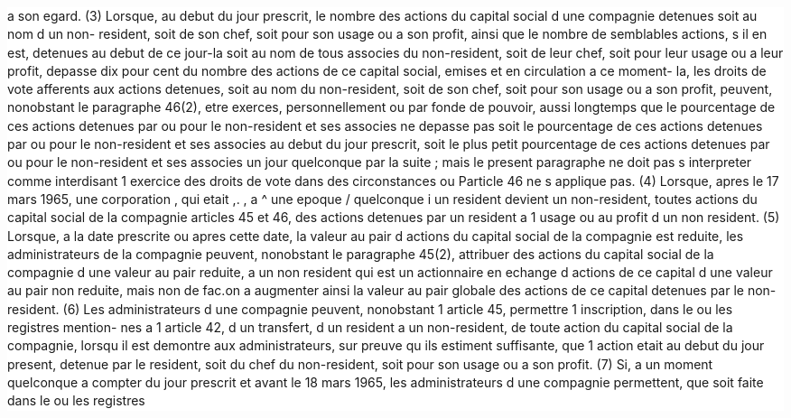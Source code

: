 a son egard.
(3) Lorsque, au debut du jour prescrit, le
nombre des actions du capital social d une
compagnie detenues soit au nom d un non-
resident, soit de son chef, soit pour son usage
ou a son profit, ainsi que le nombre de
semblables actions, s il en est, detenues au
debut de ce jour-la soit au nom de tous
associes du non-resident, soit de leur chef, soit
pour leur usage ou a leur profit, depasse dix
pour cent du nombre des actions de ce capital
social, emises et en circulation a ce moment-
la, les droits de vote afferents aux actions
detenues, soit au nom du non-resident, soit
de son chef, soit pour son usage ou a son
profit, peuvent, nonobstant le paragraphe
46(2), etre exerces, personnellement ou par
fonde de pouvoir, aussi longtemps que le
pourcentage de ces actions detenues par ou
pour le non-resident et ses associes ne depasse
pas soit le pourcentage de ces actions detenues
par ou pour le non-resident et ses associes au
debut du jour prescrit, soit le plus petit
pourcentage de ces actions detenues par ou
pour le non-resident et ses associes un jour
quelconque par la suite ; mais le present
paragraphe ne doit pas s interpreter comme
interdisant 1 exercice des droits de vote dans
des circonstances ou Particle 46 ne s applique
pas.
(4) Lorsque, apres le 17 mars 1965, une
corporation , qui etait ,. , a ^ une epoque / quelconque i
un resident devient un non-resident, toutes
actions du capital social de la compagnie
articles 45 et 46, des actions detenues par un
resident a 1 usage ou au profit d un non
resident.
(5) Lorsque, a la date prescrite ou apres
cette date, la valeur au pair d actions du
capital social de la compagnie est reduite, les
administrateurs de la compagnie peuvent,
nonobstant le paragraphe 45(2), attribuer des
actions du capital social de la compagnie
d une valeur au pair reduite, a un non
resident qui est un actionnaire en echange
d actions de ce capital d une valeur au pair
non reduite, mais non de fac.on a augmenter
ainsi la valeur au pair globale des actions de
ce capital detenues par le non-resident.
(6) Les administrateurs d une compagnie
peuvent, nonobstant 1 article 45, permettre
1 inscription, dans le ou les registres mention-
nes a 1 article 42, d un transfert, d un resident
a un non-resident, de toute action du capital
social de la compagnie, lorsqu il est demontre
aux administrateurs, sur preuve qu ils estiment
suffisante, que 1 action etait au debut du jour
present, detenue par le resident, soit du chef
du non-resident, soit pour son usage ou a son
profit.
(7) Si, a un moment quelconque a compter
du jour prescrit et avant le 18 mars 1965, les
administrateurs d une compagnie permettent,
que soit faite dans le ou les registres
